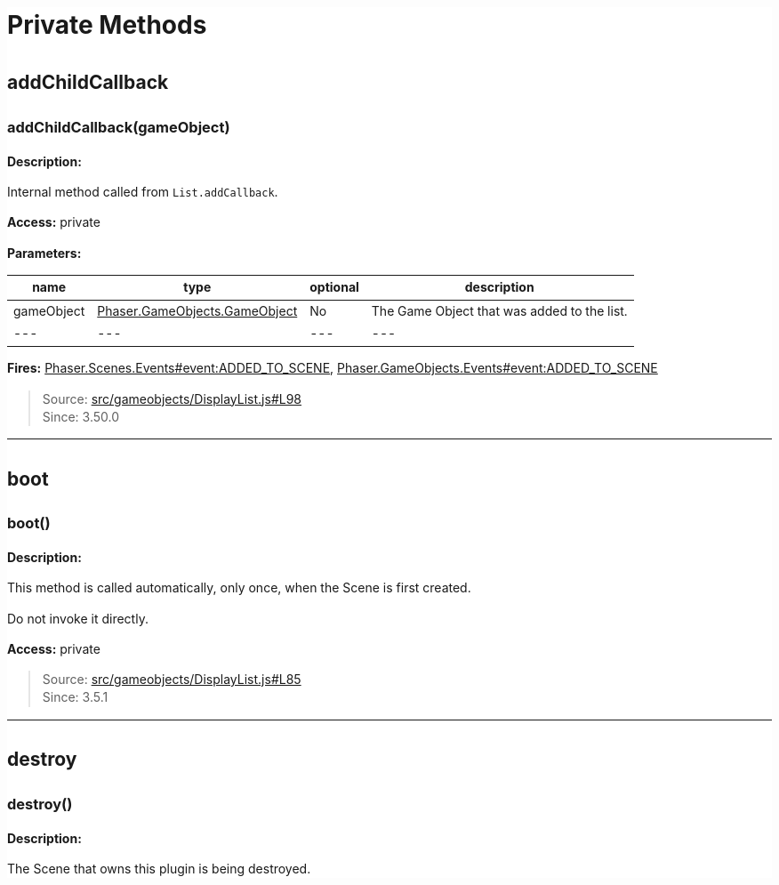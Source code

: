 
# Private Methods

## addChildCallback

### <instance> addChildCallback(gameObject)

**Description:**

Internal method called from `List.addCallback`.

**Access:** private

**Parameters:**

| name | type | optional | description |
| --- | --- | --- | --- |
| gameObject | [Phaser.GameObjects.GameObject](gameobjects-gameobject.md) | No | The Game Object that was added to the list. |
| --- | --- | --- | --- |

**Fires:** [Phaser.Scenes.Events#event:ADDED\_TO\_SCENE](../event/scenes-events.md), [Phaser.GameObjects.Events#event:ADDED\_TO\_SCENE](../event/gameobjects-events.md)

> Source: [src/gameobjects/DisplayList.js#L98](https://github.com/phaserjs/phaser/blob/v3.87.0/src/gameobjects/DisplayList.js#L98)  
> Since: 3.50.0

---

## boot

### <instance> boot()

**Description:**

This method is called automatically, only once, when the Scene is first created.

Do not invoke it directly.

**Access:** private

> Source: [src/gameobjects/DisplayList.js#L85](https://github.com/phaserjs/phaser/blob/v3.87.0/src/gameobjects/DisplayList.js#L85)  
> Since: 3.5.1

---

## destroy

### <instance> destroy()

**Description:**

The Scene that owns this plugin is being destroyed.
